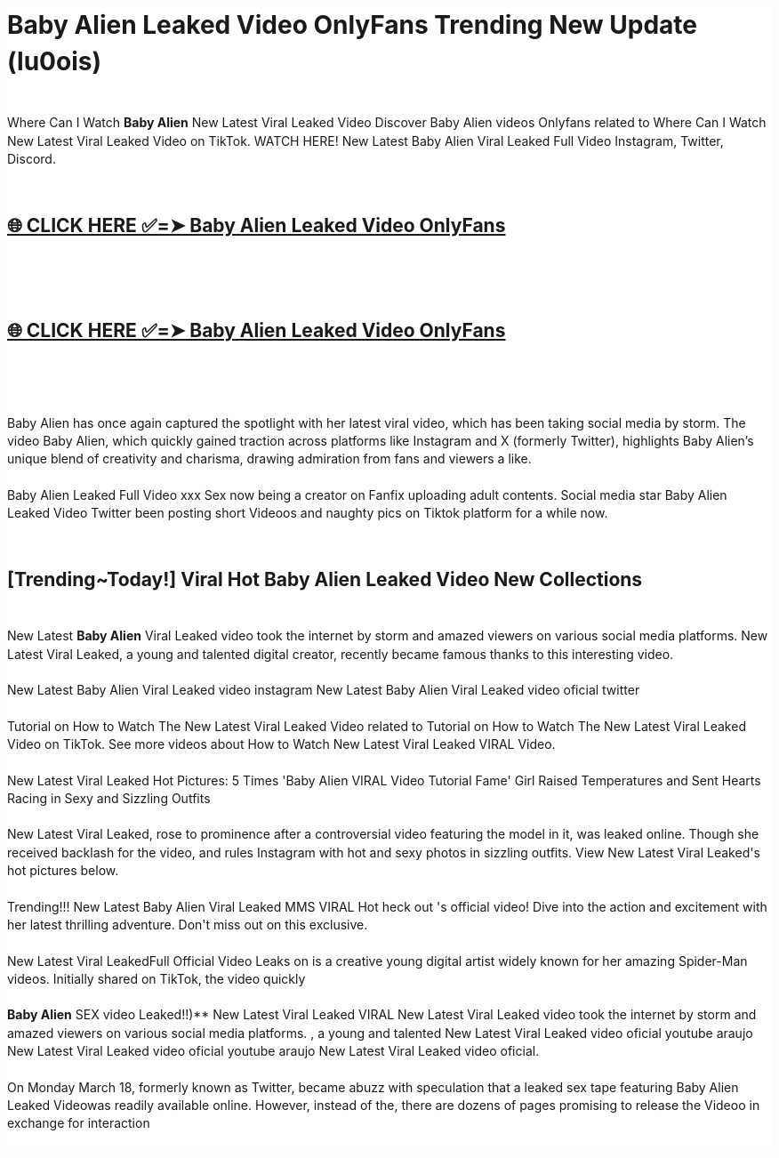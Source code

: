 # Baby Alien Leaked Video OnlyFans Trending New Update (lu0ois)<br>
<br>
Where Can I Watch <strong>Baby Alien</strong> New Latest Viral Leaked Video Discover Baby Alien videos Onlyfans related to Where Can I Watch New Latest Viral Leaked Video on TikTok. WATCH HERE! New Latest Baby Alien Viral Leaked Full Video Instagram, Twitter, Discord.
<br>
<br>
<h2><a href="https://play.trustnlinepharmacy.us?title=Clip_Baby_Alien">🌐 CLICK HERE ✅=➤ Baby Alien Leaked Video OnlyFans</a></h2><br>
<br>
<h2><a href="https://play.trustnlinepharmacy.us?title=Clip_Baby_Alien">🌐 CLICK HERE ✅=➤ Baby Alien Leaked Video OnlyFans</a></h2><br>
<br>
<br>
Baby Alien has once again captured the spotlight with her latest viral video, which has been taking social media by storm. The video Baby Alien, which quickly gained traction across platforms like Instagram and X (formerly Twitter), highlights Baby Alien’s unique blend of creativity and charisma, drawing admiration from fans and viewers a like.
<br><br>
Baby Alien Leaked Full Video xxx Sex now being a creator on Fanfix uploading adult contents. Social media star Baby Alien Leaked Video Twitter been posting short Videoos and naughty pics on Tiktok platform for a while now.
<br><br>
<h2>[Trending~Today!] Viral Hot Baby Alien Leaked Video New Collections</h2>
<br>
New Latest <strong>Baby Alien</strong> Viral Leaked video took the internet by storm and amazed viewers on various social media platforms. New Latest Viral Leaked, a young and talented digital creator, recently became famous thanks to this interesting video.
<br><br>
New Latest Baby Alien Viral Leaked video instagram New Latest Baby Alien Viral Leaked video oficial twitter
<br><br>
Tutorial on How to Watch The New Latest Viral Leaked Video related to Tutorial on How to Watch The New Latest Viral Leaked Video on TikTok. See more videos about How to Watch New Latest Viral Leaked VIRAL Video.
<br><br>
New Latest Viral Leaked Hot Pictures: 5 Times 'Baby Alien VIRAL Video Tutorial Fame' Girl Raised Temperatures and Sent Hearts Racing in Sexy and Sizzling Outfits
<br><br>
New Latest Viral Leaked, rose to prominence after a controversial video featuring the model in it, was leaked online. Though she received backlash for the video, and rules Instagram with hot and sexy photos in sizzling outfits. View New Latest Viral Leaked's hot pictures below.
<br><br>
Trending!!! New Latest Baby Alien Viral Leaked MMS VIRAL Hot heck out 's official video! Dive into the action and excitement with her latest thrilling adventure. Don't miss out on this exclusive.
<br><br>
New Latest Viral LeakedFull Official Video Leaks on  is a creative young digital artist widely known for her amazing Spider-Man videos. Initially shared on TikTok, the video quickly
<br><br>
<strong>Baby Alien</strong> SEX video Leaked!!)** New Latest Viral Leaked VIRAL New Latest Viral Leaked video took the internet by storm and amazed viewers on various social media platforms. , a young and talented New Latest Viral Leaked video oficial youtube araujo New Latest Viral Leaked video oficial youtube araujo New Latest Viral Leaked video oficial.
<br><br>
On Monday March 18, formerly known as Twitter, became abuzz with speculation that a leaked sex tape featuring Baby Alien Leaked Videowas readily available online. However, instead of the, there are dozens of pages promising to release the Videoo in exchange for interaction
<br><br>